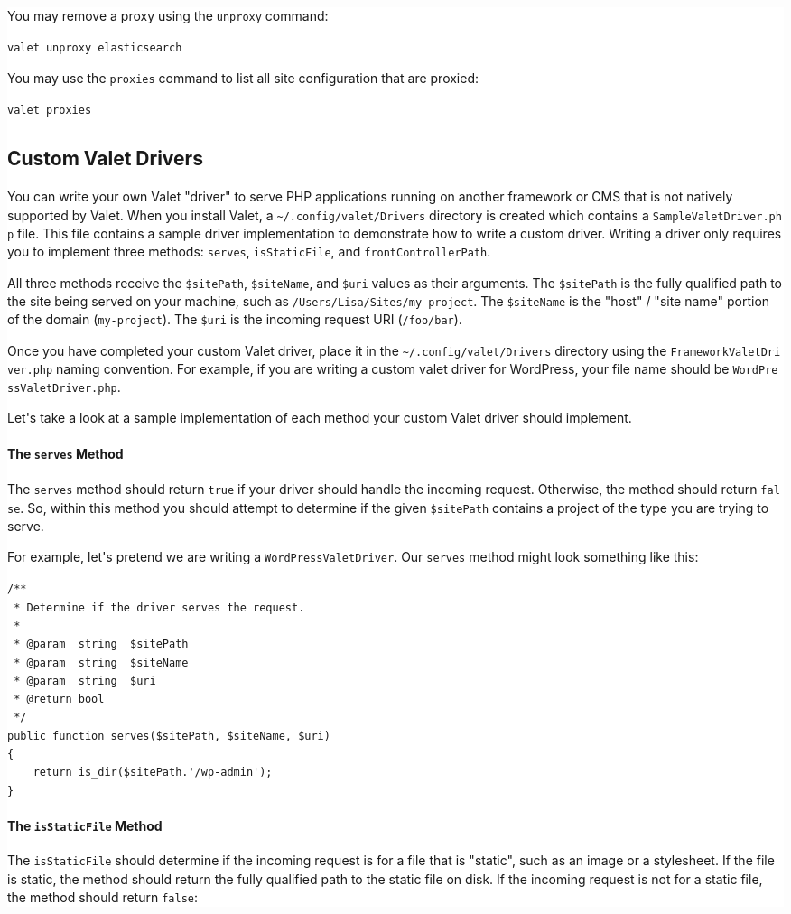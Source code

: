 You may remove a proxy using the `unproxy` command:

    valet unproxy elasticsearch

You may use the `proxies` command to list all site configuration that are proxied:

    valet proxies

<a name="custom-valet-drivers"></a>
## Custom Valet Drivers

You can write your own Valet "driver" to serve PHP applications running on another framework or CMS that is not natively supported by Valet. When you install Valet, a `~/.config/valet/Drivers` directory is created which contains a `SampleValetDriver.php` file. This file contains a sample driver implementation to demonstrate how to write a custom driver. Writing a driver only requires you to implement three methods: `serves`, `isStaticFile`, and `frontControllerPath`.

All three methods receive the `$sitePath`, `$siteName`, and `$uri` values as their arguments. The `$sitePath` is the fully qualified path to the site being served on your machine, such as `/Users/Lisa/Sites/my-project`. The `$siteName` is the "host" / "site name" portion of the domain (`my-project`). The `$uri` is the incoming request URI (`/foo/bar`).

Once you have completed your custom Valet driver, place it in the `~/.config/valet/Drivers` directory using the `FrameworkValetDriver.php` naming convention. For example, if you are writing a custom valet driver for WordPress, your file name should be `WordPressValetDriver.php`.

Let's take a look at a sample implementation of each method your custom Valet driver should implement.

#### The `serves` Method

The `serves` method should return `true` if your driver should handle the incoming request. Otherwise, the method should return `false`. So, within this method you should attempt to determine if the given `$sitePath` contains a project of the type you are trying to serve.

For example, let's pretend we are writing a `WordPressValetDriver`. Our `serves` method might look something like this:

    /**
     * Determine if the driver serves the request.
     *
     * @param  string  $sitePath
     * @param  string  $siteName
     * @param  string  $uri
     * @return bool
     */
    public function serves($sitePath, $siteName, $uri)
    {
        return is_dir($sitePath.'/wp-admin');
    }

#### The `isStaticFile` Method

The `isStaticFile` should determine if the incoming request is for a file that is "static", such as an image or a stylesheet. If the file is static, the method should return the fully qualified path to the static file on disk. If the incoming request is not for a static file, the method should return `false`:
